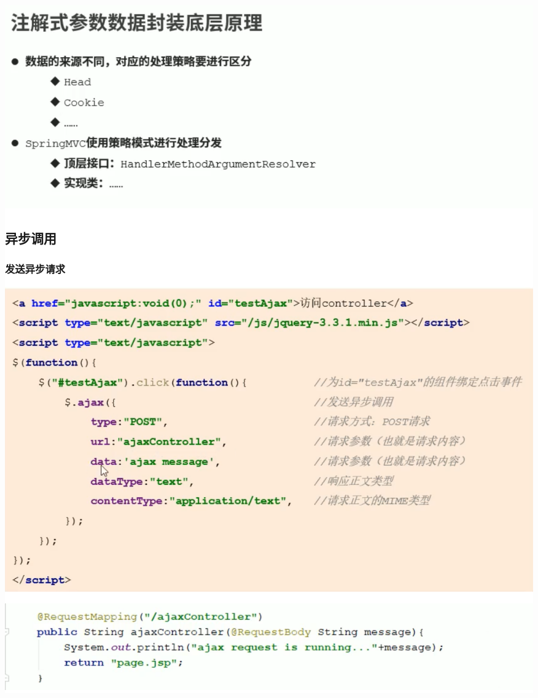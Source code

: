 ![image-20211017171631545](img/image-20211017171631545.png)

## 异步调用

### 发送异步请求

![image-20211018102904833](img/image-20211018102904833.png)

![image-20211018103140772](img/image-20211018103140772.png)
